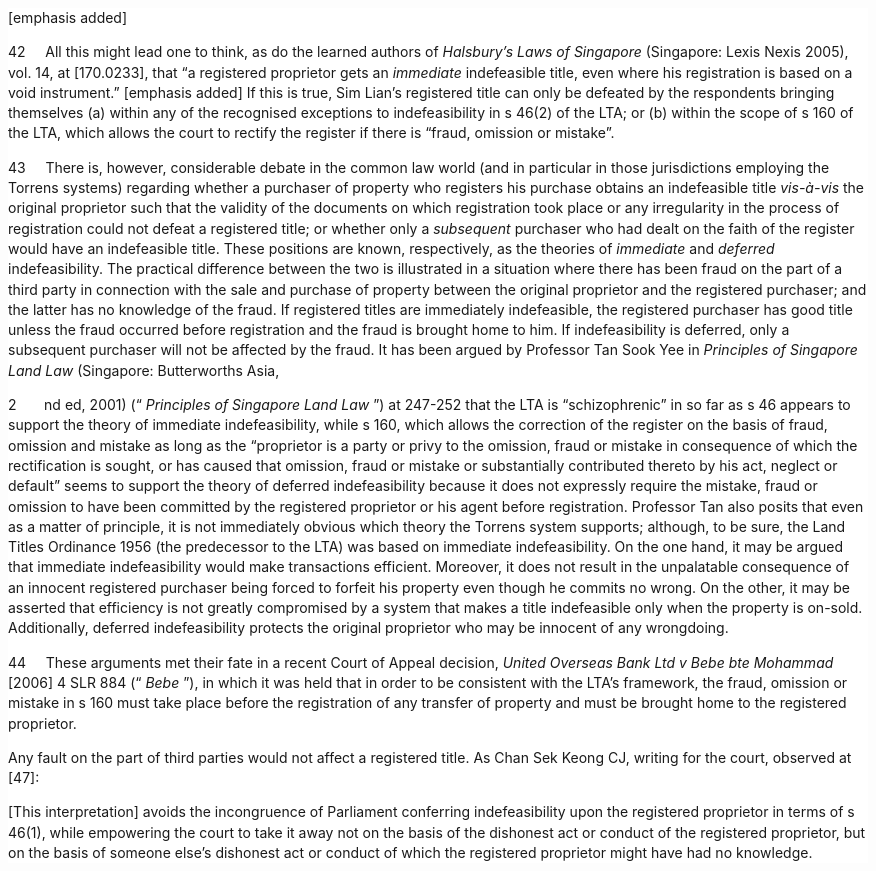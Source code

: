  [emphasis added] 

42     All this might lead one to think, as do the learned authors of _Halsbury’s Laws of Singapore_ (Singapore: Lexis Nexis 2005), vol. 14, at [170.0233], that “a registered proprietor gets an _immediate_ indefeasible title, even where his registration is based on a void instrument.” [emphasis added] If this is true, Sim Lian’s registered title can only be defeated by the respondents bringing themselves (a) within any of the recognised exceptions to indefeasibility in s 46(2) of the LTA; or (b) within the scope of s 160 of the LTA, which allows the court to rectify the register if there is “fraud, omission or mistake”. 

43     There is, however, considerable debate in the common law world (and in particular in those jurisdictions employing the Torrens systems) regarding whether a purchaser of property who registers his purchase obtains an indefeasible title _vis-à-vis_ the original proprietor such that the validity of the documents on which registration took place or any irregularity in the process of registration could not defeat a registered title; or whether only a _subsequent_ purchaser who had dealt on the faith of the register would have an indefeasible title. These positions are known, respectively, as the theories of _immediate_ and _deferred_ indefeasibility. The practical difference between the two is illustrated in a situation where there has been fraud on the part of a third party in connection with the sale and purchase of property between the original proprietor and the registered purchaser; and the latter has no knowledge of the fraud. If registered titles are immediately indefeasible, the registered purchaser has good title unless the fraud occurred before registration and the fraud is brought home to him. If indefeasibility is deferred, only a subsequent purchaser will not be affected by the fraud. It has been argued by Professor Tan Sook Yee in _Principles of Singapore Land Law_ (Singapore: Butterworths Asia, 

2       nd ed, 2001) (“ _Principles of Singapore Land Law_ ”) at 247-252 that the LTA is “schizophrenic” in so far as s 46 appears to support the theory of immediate indefeasibility, while s 160, which allows the correction of the register on the basis of fraud, omission and mistake as long as the “proprietor is a party or privy to the omission, fraud or mistake in consequence of which the rectification is sought, or has caused that omission, fraud or mistake or substantially contributed thereto by his act, neglect or default” seems to support the theory of deferred indefeasibility because it does not expressly require the mistake, fraud or omission to have been committed by the registered proprietor or his agent before registration. Professor Tan also posits that even as a matter of principle, it is not immediately obvious which theory the Torrens system supports; although, to be sure, the Land Titles Ordinance 1956 (the predecessor to the LTA) was based on immediate indefeasibility. On the one hand, it may be argued that immediate indefeasibility would make transactions efficient. Moreover, it does not result in the unpalatable consequence of an innocent registered purchaser being forced to forfeit his property even though he commits no wrong. On the other, it may be asserted that efficiency is not greatly compromised by a system that makes a title indefeasible only when the property is on-sold. Additionally, deferred indefeasibility protects the original proprietor who may be innocent of any wrongdoing. 

44     These arguments met their fate in a recent Court of Appeal decision, _United Overseas Bank Ltd v Bebe bte Mohammad_ <span class="citation">[2006] 4 SLR 884</span> (“ _Bebe_ ”), in which it was held that in order to be consistent with the LTA’s framework, the fraud, omission or mistake in s 160 must take place before the registration of any transfer of property and must be brought home to the registered proprietor. 


Any fault on the part of third parties would not affect a registered title. As Chan Sek Keong CJ, writing for the court, observed at [47]: 

 [This interpretation] avoids the incongruence of Parliament conferring indefeasibility upon the registered proprietor in terms of s 46(1), while empowering the court to take it away not on the basis of the dishonest act or conduct of the registered proprietor, but on the basis of someone else’s dishonest act or conduct of which the registered proprietor might have had no knowledge. 
